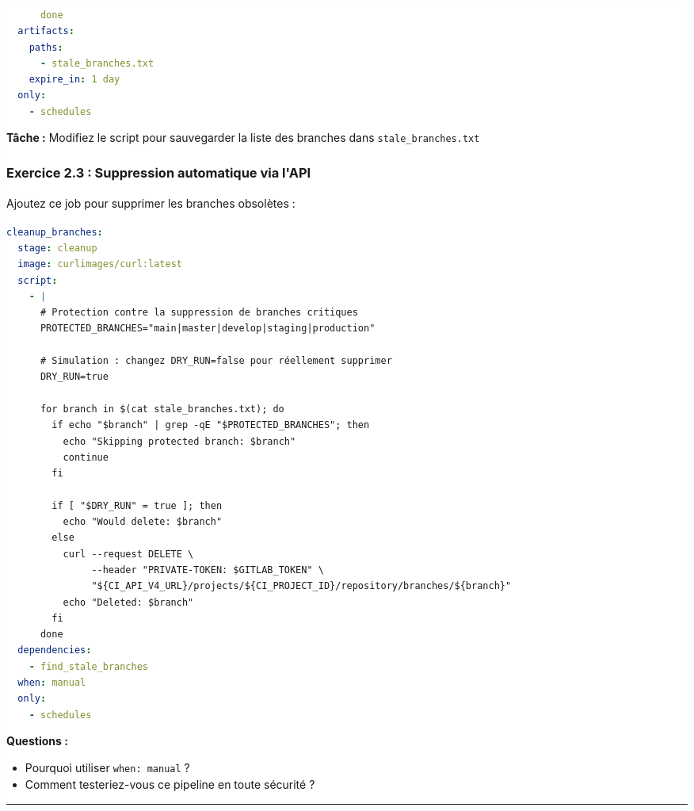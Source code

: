 ```yaml
      done
  artifacts:
    paths:
      - stale_branches.txt
    expire_in: 1 day
  only:
    - schedules
```

**Tâche :** Modifiez le script pour sauvegarder la liste des branches dans `stale_branches.txt`

### Exercice 2.3 : Suppression automatique via l'API

Ajoutez ce job pour supprimer les branches obsolètes :

```yaml
cleanup_branches:
  stage: cleanup
  image: curlimages/curl:latest
  script:
    - |
      # Protection contre la suppression de branches critiques
      PROTECTED_BRANCHES="main|master|develop|staging|production"
      
      # Simulation : changez DRY_RUN=false pour réellement supprimer
      DRY_RUN=true
      
      for branch in $(cat stale_branches.txt); do
        if echo "$branch" | grep -qE "$PROTECTED_BRANCHES"; then
          echo "Skipping protected branch: $branch"
          continue
        fi
        
        if [ "$DRY_RUN" = true ]; then
          echo "Would delete: $branch"
        else
          curl --request DELETE \
               --header "PRIVATE-TOKEN: $GITLAB_TOKEN" \
               "${CI_API_V4_URL}/projects/${CI_PROJECT_ID}/repository/branches/${branch}"
          echo "Deleted: $branch"
        fi
      done
  dependencies:
    - find_stale_branches
  when: manual
  only:
    - schedules
```

**Questions :**
- Pourquoi utiliser `when: manual` ?
- Comment testeriez-vous ce pipeline en toute sécurité ?

---